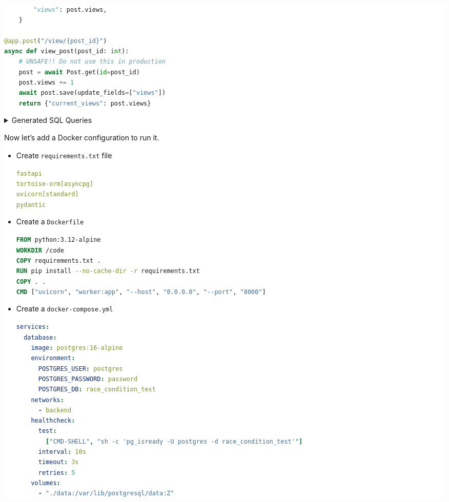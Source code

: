 ```python
        "views": post.views,
    }

@app.post("/view/{post_id}")
async def view_post(post_id: int):
    # UNSAFE!! Do not use this in production
    post = await Post.get(id=post_id)
    post.views += 1
    await post.save(update_fields=["views"])
    return {"current_views": post.views}
```

<details><summary>Generated SQL Queries</summary></details>

Now let’s add a Docker configuration to run it.

* Create `requirements.txt` file
    
    ```yaml
    fastapi
    tortoise-orm[asyncpg]
    uvicorn[standard]
    pydantic
    ```
    
* Create a `Dockerfile`
    
    ```dockerfile
    FROM python:3.12-alpine
    WORKDIR /code
    COPY requirements.txt .
    RUN pip install --no-cache-dir -r requirements.txt
    COPY . .
    CMD ["uvicorn", "worker:app", "--host", "0.0.0.0", "--port", "8000"]
    ```
    
* Create a `docker-compose.yml`
    
    ```yaml
    services:
      database:
        image: postgres:16-alpine
        environment:
          POSTGRES_USER: postgres
          POSTGRES_PASSWORD: password
          POSTGRES_DB: race_condition_test
        networks:
          - backend
        healthcheck:
          test:
            ["CMD-SHELL", "sh -c 'pg_isready -U postgres -d race_condition_test'"]
          interval: 10s
          timeout: 3s
          retries: 5
        volumes:
          - "./data:/var/lib/postgresql/data:Z"
    
